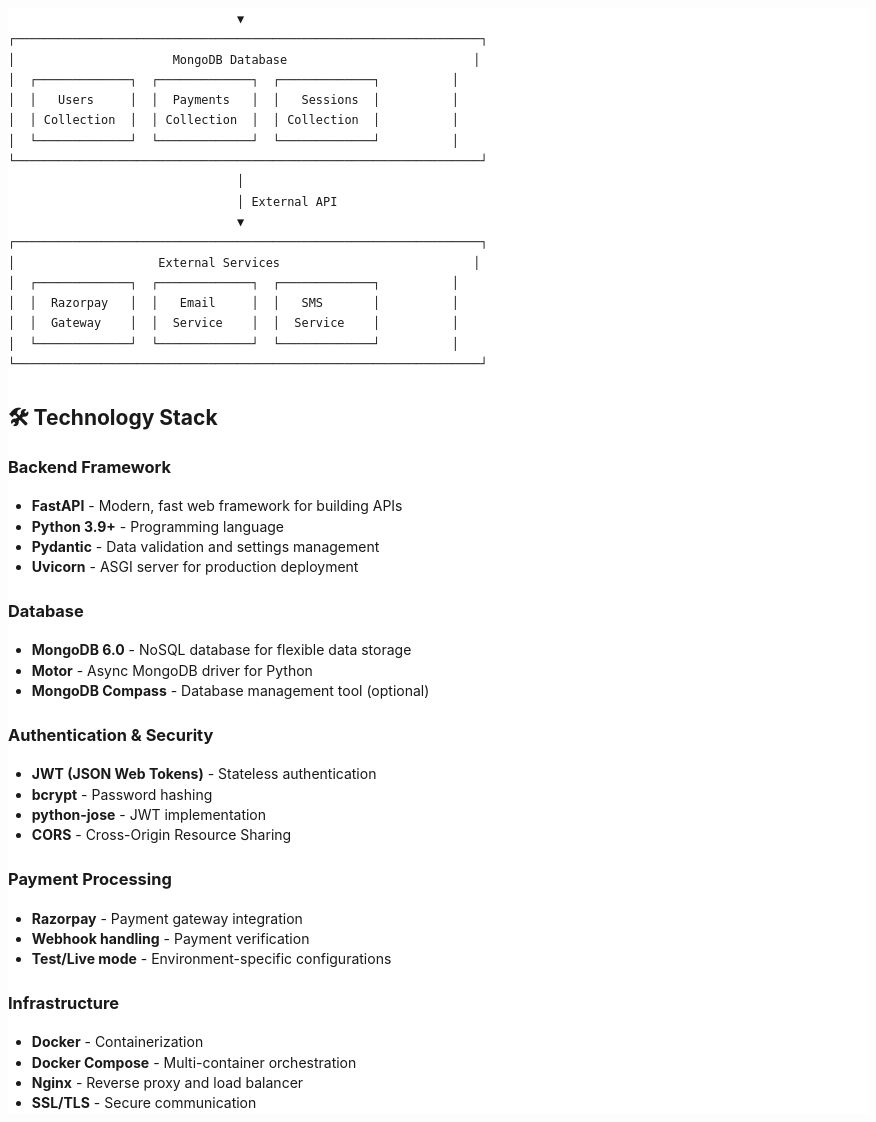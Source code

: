 ```
                                ▼
┌─────────────────────────────────────────────────────────────────┐
│                      MongoDB Database                          │
│  ┌─────────────┐  ┌─────────────┐  ┌─────────────┐          │
│  │   Users     │  │  Payments   │  │   Sessions  │          │
│  │ Collection  │  │ Collection  │  │ Collection  │          │
│  └─────────────┘  └─────────────┘  └─────────────┘          │
└─────────────────────────────────────────────────────────────────┘
                                │
                                │ External API
                                ▼
┌─────────────────────────────────────────────────────────────────┐
│                    External Services                           │
│  ┌─────────────┐  ┌─────────────┐  ┌─────────────┐          │
│  │  Razorpay   │  │   Email     │  │   SMS       │          │
│  │  Gateway    │  │  Service    │  │  Service    │          │
│  └─────────────┘  └─────────────┘  └─────────────┘          │
└─────────────────────────────────────────────────────────────────┘
```

## 🛠️ Technology Stack

### Backend Framework
- **FastAPI** - Modern, fast web framework for building APIs
- **Python 3.9+** - Programming language
- **Pydantic** - Data validation and settings management
- **Uvicorn** - ASGI server for production deployment

### Database
- **MongoDB 6.0** - NoSQL database for flexible data storage
- **Motor** - Async MongoDB driver for Python
- **MongoDB Compass** - Database management tool (optional)

### Authentication & Security
- **JWT (JSON Web Tokens)** - Stateless authentication
- **bcrypt** - Password hashing
- **python-jose** - JWT implementation
- **CORS** - Cross-Origin Resource Sharing

### Payment Processing
- **Razorpay** - Payment gateway integration
- **Webhook handling** - Payment verification
- **Test/Live mode** - Environment-specific configurations

### Infrastructure
- **Docker** - Containerization
- **Docker Compose** - Multi-container orchestration
- **Nginx** - Reverse proxy and load balancer
- **SSL/TLS** - Secure communication

